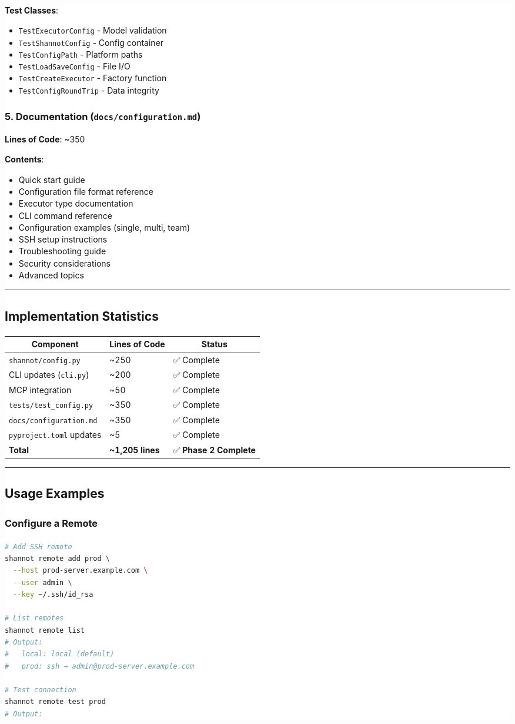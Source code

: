 **Test Classes**:
- `TestExecutorConfig` - Model validation
- `TestShannotConfig` - Config container
- `TestConfigPath` - Platform paths
- `TestLoadSaveConfig` - File I/O
- `TestCreateExecutor` - Factory function
- `TestConfigRoundTrip` - Data integrity

### 5. Documentation (`docs/configuration.md`)

**Lines of Code**: ~350

**Contents**:
- Quick start guide
- Configuration file format reference
- Executor type documentation
- CLI command reference
- Configuration examples (single, multi, team)
- SSH setup instructions
- Troubleshooting guide
- Security considerations
- Advanced topics

---

## Implementation Statistics

| Component | Lines of Code | Status |
|-----------|--------------|--------|
| `shannot/config.py` | ~250 | ✅ Complete |
| CLI updates (`cli.py`) | ~200 | ✅ Complete |
| MCP integration | ~50 | ✅ Complete |
| `tests/test_config.py` | ~350 | ✅ Complete |
| `docs/configuration.md` | ~350 | ✅ Complete |
| `pyproject.toml` updates | ~5 | ✅ Complete |
| **Total** | **~1,205 lines** | ✅ **Phase 2 Complete** |

---

## Usage Examples

### Configure a Remote

```bash
# Add SSH remote
shannot remote add prod \
  --host prod-server.example.com \
  --user admin \
  --key ~/.ssh/id_rsa

# List remotes
shannot remote list
# Output:
#   local: local (default)
#   prod: ssh → admin@prod-server.example.com

# Test connection
shannot remote test prod
# Output:
```